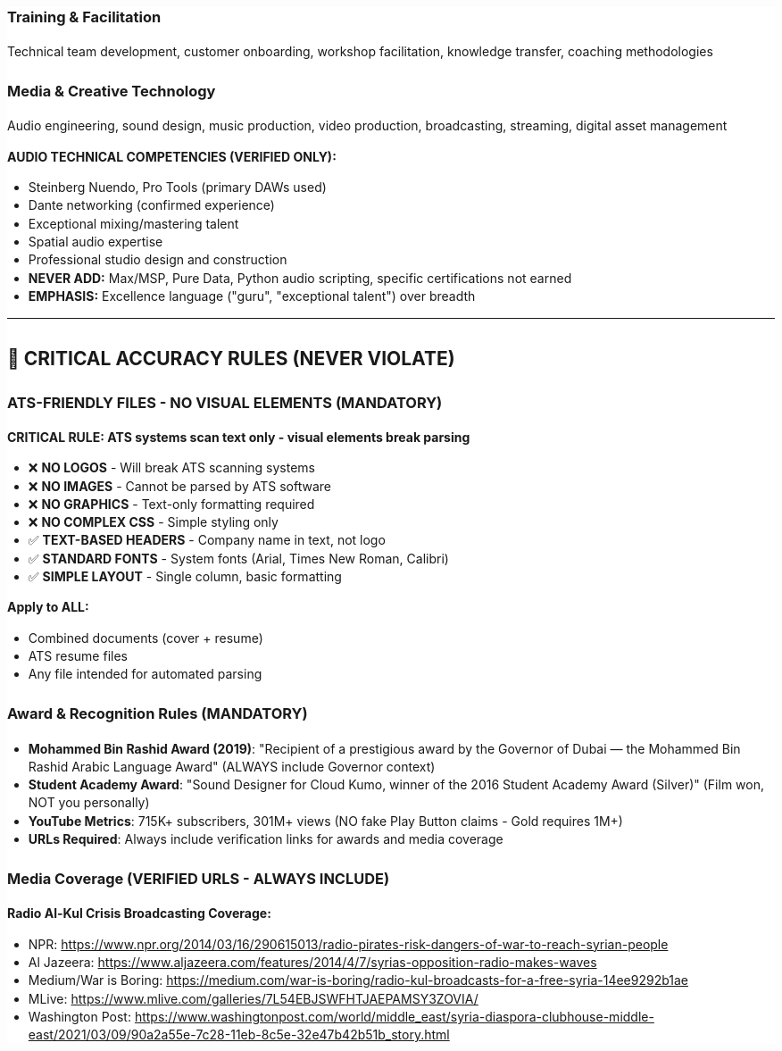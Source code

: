### Training & Facilitation
Technical team development, customer onboarding, workshop facilitation, knowledge transfer, coaching methodologies

### Media & Creative Technology
Audio engineering, sound design, music production, video production, broadcasting, streaming, digital asset management

**AUDIO TECHNICAL COMPETENCIES (VERIFIED ONLY):**
- Steinberg Nuendo, Pro Tools (primary DAWs used)
- Dante networking (confirmed experience)
- Exceptional mixing/mastering talent
- Spatial audio expertise
- Professional studio design and construction
- **NEVER ADD:** Max/MSP, Pure Data, Python audio scripting, specific certifications not earned
- **EMPHASIS:** Excellence language ("guru", "exceptional talent") over breadth

---

## 🚫 CRITICAL ACCURACY RULES (NEVER VIOLATE)

### ATS-FRIENDLY FILES - NO VISUAL ELEMENTS (MANDATORY)
**CRITICAL RULE: ATS systems scan text only - visual elements break parsing**
- ❌ **NO LOGOS** - Will break ATS scanning systems
- ❌ **NO IMAGES** - Cannot be parsed by ATS software  
- ❌ **NO GRAPHICS** - Text-only formatting required
- ❌ **NO COMPLEX CSS** - Simple styling only
- ✅ **TEXT-BASED HEADERS** - Company name in text, not logo
- ✅ **STANDARD FONTS** - System fonts (Arial, Times New Roman, Calibri)
- ✅ **SIMPLE LAYOUT** - Single column, basic formatting

**Apply to ALL:**
- Combined documents (cover + resume)
- ATS resume files  
- Any file intended for automated parsing

### Award & Recognition Rules (MANDATORY)
- **Mohammed Bin Rashid Award (2019)**: "Recipient of a prestigious award by the Governor of Dubai — the Mohammed Bin Rashid Arabic Language Award" (ALWAYS include Governor context)
- **Student Academy Award**: "Sound Designer for Cloud Kumo, winner of the 2016 Student Academy Award (Silver)" (Film won, NOT you personally)
- **YouTube Metrics**: 715K+ subscribers, 301M+ views (NO fake Play Button claims - Gold requires 1M+)
- **URLs Required**: Always include verification links for awards and media coverage

### Media Coverage (VERIFIED URLS - ALWAYS INCLUDE)
**Radio Al-Kul Crisis Broadcasting Coverage:**
- NPR: https://www.npr.org/2014/03/16/290615013/radio-pirates-risk-dangers-of-war-to-reach-syrian-people
- Al Jazeera: https://www.aljazeera.com/features/2014/4/7/syrias-opposition-radio-makes-waves
- Medium/War is Boring: https://medium.com/war-is-boring/radio-kul-broadcasts-for-a-free-syria-14ee9292b1ae
- MLive: https://www.mlive.com/galleries/7L54EBJSWFHTJAEPAMSY3ZOVIA/
- Washington Post: https://www.washingtonpost.com/world/middle_east/syria-diaspora-clubhouse-middle-east/2021/03/09/90a2a55e-7c28-11eb-8c5e-32e47b42b51b_story.html
